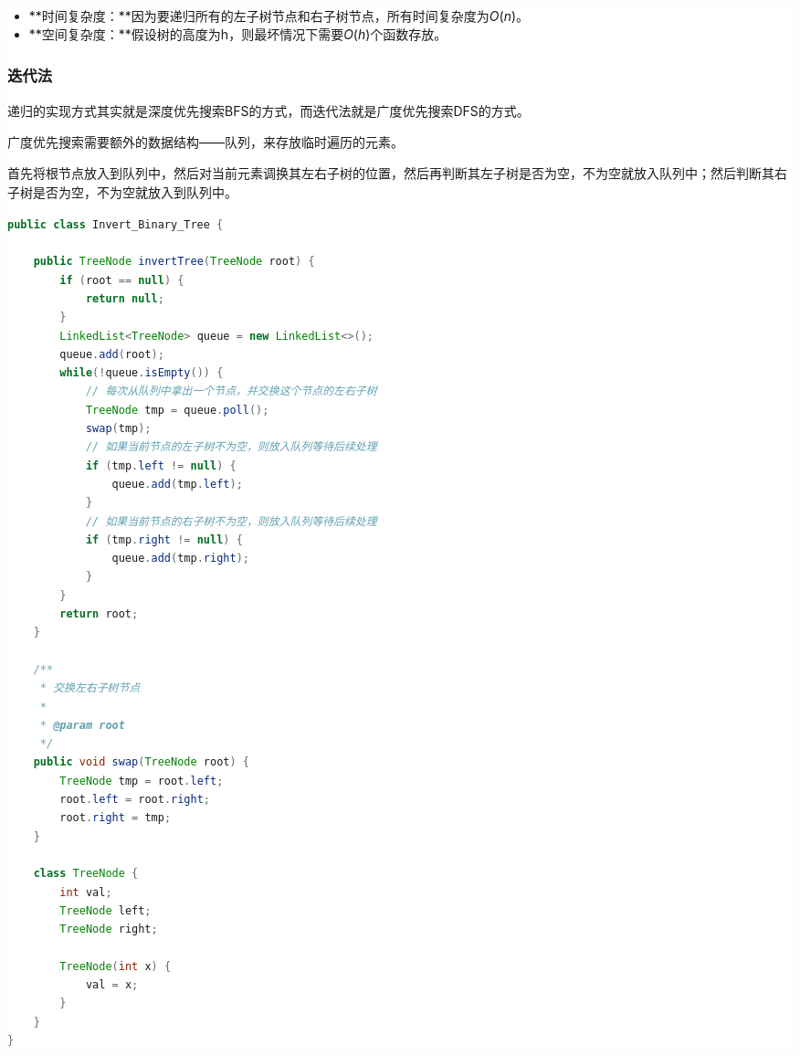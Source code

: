 * **时间复杂度：**因为要递归所有的左子树节点和右子树节点，所有时间复杂度为$O(n)$。
* **空间复杂度：**假设树的高度为h，则最坏情况下需要$O(h)$个函数存放。

### 迭代法

递归的实现方式其实就是深度优先搜索BFS的方式，而迭代法就是广度优先搜索DFS的方式。

广度优先搜索需要额外的数据结构——队列，来存放临时遍历的元素。

首先将根节点放入到队列中，然后对当前元素调换其左右子树的位置，然后再判断其左子树是否为空，不为空就放入队列中；然后判断其右子树是否为空，不为空就放入到队列中。

```java
public class Invert_Binary_Tree {

    public TreeNode invertTree(TreeNode root) {
        if (root == null) {
            return null;
        }
        LinkedList<TreeNode> queue = new LinkedList<>();
        queue.add(root);
        while(!queue.isEmpty()) {
            // 每次从队列中拿出一个节点，并交换这个节点的左右子树
            TreeNode tmp = queue.poll();
            swap(tmp);
            // 如果当前节点的左子树不为空，则放入队列等待后续处理
            if (tmp.left != null) {
                queue.add(tmp.left);
            }
            // 如果当前节点的右子树不为空，则放入队列等待后续处理
            if (tmp.right != null) {
                queue.add(tmp.right);
            }
        }
        return root;
    }

    /**
     * 交换左右子树节点
     *
     * @param root
     */
    public void swap(TreeNode root) {
        TreeNode tmp = root.left;
        root.left = root.right;
        root.right = tmp;
    }

    class TreeNode {
        int val;
        TreeNode left;
        TreeNode right;

        TreeNode(int x) {
            val = x;
        }
    }
}
```
